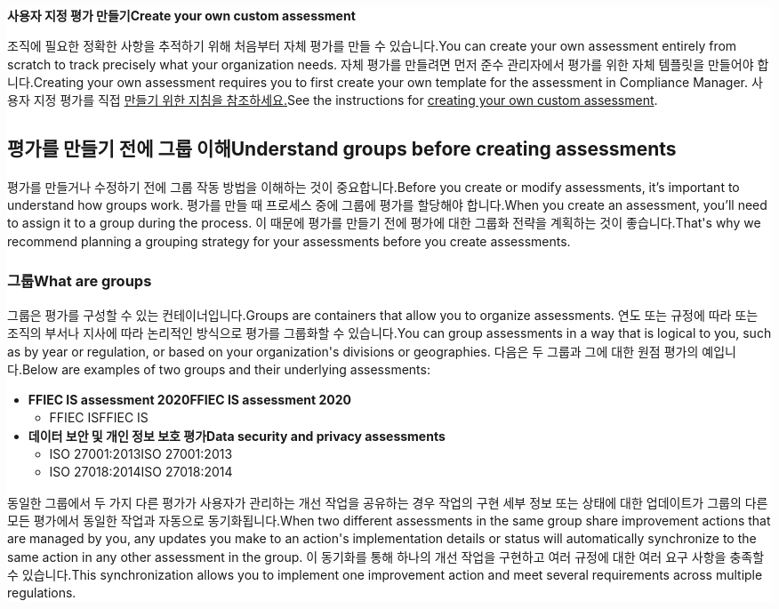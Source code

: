 <span data-ttu-id="aad93-141">**사용자 지정 평가 만들기**</span><span class="sxs-lookup"><span data-stu-id="aad93-141">**Create your own custom assessment**</span></span>

<span data-ttu-id="aad93-142">조직에 필요한 정확한 사항을 추적하기 위해 처음부터 자체 평가를 만들 수 있습니다.</span><span class="sxs-lookup"><span data-stu-id="aad93-142">You can create your own assessment entirely from scratch to track precisely what your organization needs.</span></span> <span data-ttu-id="aad93-143">자체 평가를 만들려면 먼저 준수 관리자에서 평가를 위한 자체 템플릿을 만들어야 합니다.</span><span class="sxs-lookup"><span data-stu-id="aad93-143">Creating your own assessment requires you to first create your own template for the assessment in Compliance Manager.</span></span> <span data-ttu-id="aad93-144">사용자 지정 평가를 직접 [만들기 위한 지침을 참조하세요.](#create-your-own-custom-assessment)</span><span class="sxs-lookup"><span data-stu-id="aad93-144">See the instructions for [creating your own custom assessment](#create-your-own-custom-assessment).</span></span>

## <a name="understand-groups-before-creating-assessments"></a><span data-ttu-id="aad93-145">평가를 만들기 전에 그룹 이해</span><span class="sxs-lookup"><span data-stu-id="aad93-145">Understand groups before creating assessments</span></span>

<span data-ttu-id="aad93-146">평가를 만들거나 수정하기 전에 그룹 작동 방법을 이해하는 것이 중요합니다.</span><span class="sxs-lookup"><span data-stu-id="aad93-146">Before you create or modify assessments, it’s important to understand how groups work.</span></span> <span data-ttu-id="aad93-147">평가를 만들 때 프로세스 중에 그룹에 평가를 할당해야 합니다.</span><span class="sxs-lookup"><span data-stu-id="aad93-147">When you create an assessment, you’ll need to assign it to a group during the process.</span></span> <span data-ttu-id="aad93-148">이 때문에 평가를 만들기 전에 평가에 대한 그룹화 전략을 계획하는 것이 좋습니다.</span><span class="sxs-lookup"><span data-stu-id="aad93-148">That's why we recommend planning a grouping strategy for your assessments before you create assessments.</span></span>

### <a name="what-are-groups"></a><span data-ttu-id="aad93-149">그룹</span><span class="sxs-lookup"><span data-stu-id="aad93-149">What are groups</span></span>

<span data-ttu-id="aad93-150">그룹은 평가를 구성할 수 있는 컨테이너입니다.</span><span class="sxs-lookup"><span data-stu-id="aad93-150">Groups are containers that allow you to organize assessments.</span></span> <span data-ttu-id="aad93-151">연도 또는 규정에 따라 또는 조직의 부서나 지사에 따라 논리적인 방식으로 평가를 그룹화할 수 있습니다.</span><span class="sxs-lookup"><span data-stu-id="aad93-151">You can group assessments in a way that is logical to you, such as by year or regulation, or based on your organization's divisions or geographies.</span></span> <span data-ttu-id="aad93-152">다음은 두 그룹과 그에 대한 원점 평가의 예입니다.</span><span class="sxs-lookup"><span data-stu-id="aad93-152">Below are examples of two groups and their underlying assessments:</span></span>

- <span data-ttu-id="aad93-153">**FFIEC IS assessment 2020**</span><span class="sxs-lookup"><span data-stu-id="aad93-153">**FFIEC IS assessment 2020**</span></span>
  - <span data-ttu-id="aad93-154">FFIEC IS</span><span class="sxs-lookup"><span data-stu-id="aad93-154">FFIEC IS</span></span>
- <span data-ttu-id="aad93-155">**데이터 보안 및 개인 정보 보호 평가**</span><span class="sxs-lookup"><span data-stu-id="aad93-155">**Data security and privacy assessments**</span></span>
  - <span data-ttu-id="aad93-156">ISO 27001:2013</span><span class="sxs-lookup"><span data-stu-id="aad93-156">ISO 27001:2013</span></span>
  - <span data-ttu-id="aad93-157">ISO 27018:2014</span><span class="sxs-lookup"><span data-stu-id="aad93-157">ISO 27018:2014</span></span>

<span data-ttu-id="aad93-158">동일한 그룹에서 두 가지 다른 평가가 사용자가 관리하는 개선 작업을 공유하는 경우 작업의 구현 세부 정보 또는 상태에 대한 업데이트가 그룹의 다른 모든 평가에서 동일한 작업과 자동으로 동기화됩니다.</span><span class="sxs-lookup"><span data-stu-id="aad93-158">When two different assessments in the same group share improvement actions that are managed by you, any updates you make to an action's implementation details or status will automatically synchronize to the same action in any other assessment in the group.</span></span> <span data-ttu-id="aad93-159">이 동기화를 통해 하나의 개선 작업을 구현하고 여러 규정에 대한 여러 요구 사항을 충족할 수 있습니다.</span><span class="sxs-lookup"><span data-stu-id="aad93-159">This synchronization allows you to implement one improvement action and meet several requirements across multiple regulations.</span></span>
